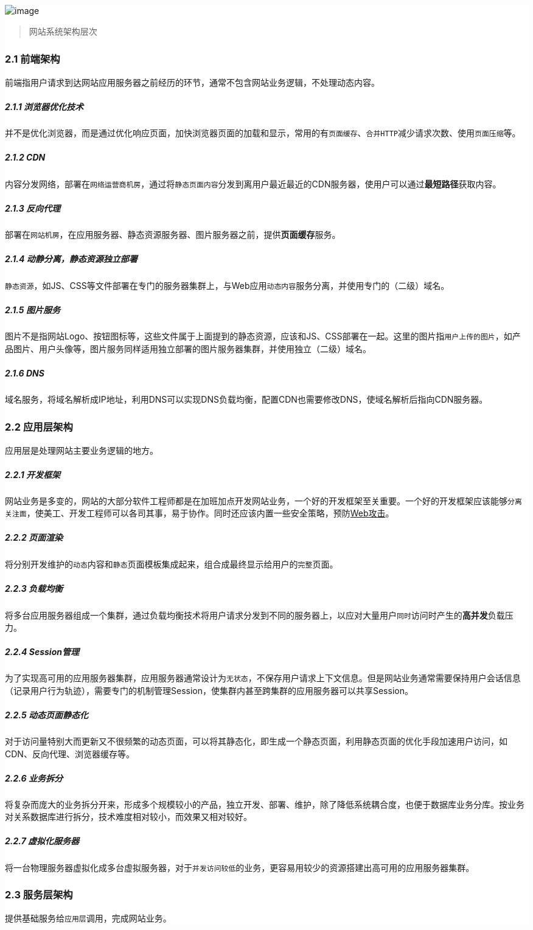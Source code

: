 ![image](https://user-images.githubusercontent.com/8369671/80785943-a5304680-8bb4-11ea-8e91-3bac00f6e661.png)
> 网站系统架构层次

### 2.1 前端架构
前端指用户请求到达网站应用服务器之前经历的环节，通常不包含网站业务逻辑，不处理动态内容。

##### 2.1.1 浏览器优化技术
并不是优化浏览器，而是通过优化响应页面，加快浏览器页面的加载和显示，常用的有`页面缓存`、`合并HTTP`减少请求次数、使用`页面压缩`等。

##### 2.1.2 CDN
内容分发网络，部署在`网络运营商机房`，通过将`静态页面内容`分发到离用户最近最近的CDN服务器，使用户可以通过**最短路径**获取内容。

##### 2.1.3 反向代理
部署在`网站机房`，在应用服务器、静态资源服务器、图片服务器之前，提供**页面缓存**服务。

##### 2.1.4 动静分离，静态资源独立部署
`静态资源`，如JS、CSS等文件部署在专门的服务器集群上，与Web应用`动态内容`服务分离，并使用专门的（二级）域名。

##### 2.1.5 图片服务
图片不是指网站Logo、按钮图标等，这些文件属于上面提到的静态资源，应该和JS、CSS部署在一起。这里的图片指`用户上传的图片`，如产品图片、用户头像等，图片服务同样适用独立部署的图片服务器集群，并使用独立（二级）域名。

##### 2.1.6 DNS
域名服务，将域名解析成IP地址，利用DNS可以实现DNS负载均衡，配置CDN也需要修改DNS，使域名解析后指向CDN服务器。

### 2.2 应用层架构
应用层是处理网站主要业务逻辑的地方。

##### 2.2.1 开发框架
网站业务是多变的，网站的大部分软件工程师都是在加班加点开发网站业务，一个好的开发框架至关重要。一个好的开发框架应该能够`分离关注面`，使美工、开发工程师可以各司其事，易于协作。同时还应该内置一些安全策略，预防[Web攻击](http://www.cnblogs.com/Miss-mickey/p/6636813.html)。

##### 2.2.2 页面渲染
将分别开发维护的`动态`内容和`静态`页面模板集成起来，组合成最终显示给用户的`完整`页面。

##### 2.2.3 负载均衡
将多台应用服务器组成一个集群，通过负载均衡技术将用户请求分发到不同的服务器上，以应对大量用户`同时`访问时产生的**高并发**负载压力。

##### 2.2.4 Session管理
为了实现高可用的应用服务器集群，应用服务器通常设计为`无状态`，不保存用户请求上下文信息。但是网站业务通常需要保持用户会话信息（记录用户行为轨迹），需要专门的机制管理Session，使集群内甚至跨集群的应用服务器可以共享Session。

##### 2.2.5 动态页面静态化
对于访问量特别大而更新又不很频繁的动态页面，可以将其静态化，即生成一个静态页面，利用静态页面的优化手段加速用户访问，如CDN、反向代理、浏览器缓存等。

##### 2.2.6 业务拆分
将复杂而庞大的业务拆分开来，形成多个规模较小的产品，独立开发、部署、维护，除了降低系统耦合度，也便于数据库业务分库。按业务对关系数据库进行拆分，技术难度相对较小，而效果又相对较好。

##### 2.2.7 虚拟化服务器
将一台物理服务器虚拟化成多台虚拟服务器，对于`并发访问较低`的业务，更容易用较少的资源搭建出高可用的应用服务器集群。

### 2.3 服务层架构
提供基础服务给`应用层`调用，完成网站业务。
